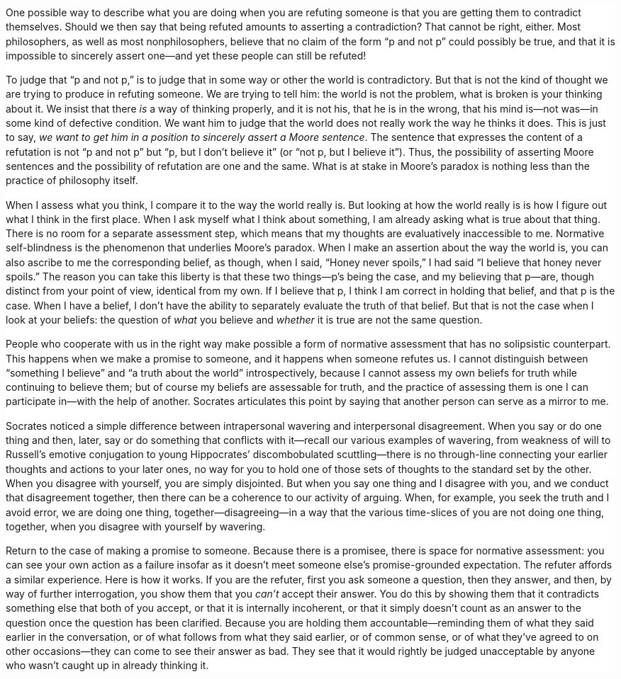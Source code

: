 One possible way to describe what you are doing when you are refuting someone is that you are getting them to contradict themselves. Should we then say that being refuted amounts to asserting a contradiction? That cannot be right, either. Most philosophers, as well as most nonphilosophers, believe that no claim of the form “p and not p” could possibly be true, and that it is impossible to sincerely assert one—and yet these people can still be refuted!

To judge that “p and not p,” is to judge that in some way or other the world is contradictory. But that is not the kind of thought we are trying to produce in refuting someone. We are trying to tell him: the world is not the problem, what is broken is your thinking about it. We insist that there _is_ a way of thinking properly, and it is not his, that he is in the wrong, that his mind is—not was—in some kind of defective condition. We want him to judge that the world does not really work the way he thinks it does. This is just to say, _we want to get him in a position to sincerely assert a Moore sentence_. The sentence that expresses the content of a refutation is not “p and not p” but “p, but I don’t believe it” (or “not p, but I believe it”). Thus, the possibility of asserting Moore sentences and the possibility of refutation are one and the same. What is at stake in Moore’s paradox is nothing less than the practice of philosophy itself.

When I assess what you think, I compare it to the way the world really is. But looking at how the world really is is how I figure out what I think in the first place. When I ask myself what I think about something, I am already asking what is true about that thing. There is no room for a separate assessment step, which means that my thoughts are evaluatively inaccessible to me. Normative self-blindness is the phenomenon that underlies Moore’s paradox. When I make an assertion about the way the world is, you can also ascribe to me the corresponding belief, as though, when I said, “Honey never spoils,” I had said “I believe that honey never spoils.” The reason you can take this liberty is that these two things—p’s being the case, and my believing that p—are, though distinct from your point of view, identical from my own. If I believe that p, I think I am correct in holding that belief, and that p is the case. When I have a belief, I don’t have the ability to separately evaluate the truth of that belief. But that is not the case when I look at your beliefs: the question of _what_ you believe and _whether_ it is true are not the same question.

People who cooperate with us in the right way make possible a form of normative assessment that has no solipsistic counterpart. This happens when we make a promise to someone, and it happens when someone refutes us. I cannot distinguish between “something I believe” and “a truth about the world” introspectively, because I cannot assess my own beliefs for truth while continuing to believe them; but of course my beliefs are assessable for truth, and the practice of assessing them is one I can participate in—with the help of another. Socrates articulates this point by saying that another person can serve as a mirror to me.

Socrates noticed a simple difference between intrapersonal wavering and interpersonal disagreement. When you say or do one thing and then, later, say or do something that conflicts with it—recall our various examples of wavering, from weakness of will to Russell’s emotive conjugation to young Hippocrates’ discombobulated scuttling—there is no through-line connecting your earlier thoughts and actions to your later ones, no way for you to hold one of those sets of thoughts to the standard set by the other. When you disagree with yourself, you are simply disjointed. But when you say one thing and I disagree with you, and we conduct that disagreement together, then there can be a coherence to our activity of arguing. When, for example, you seek the truth and I avoid error, we are doing one thing, together—disagreeing—in a way that the various time-slices of you are not doing one thing, together, when you disagree with yourself by wavering.

Return to the case of making a promise to someone. Because there is a promisee, there is space for normative assessment: you can see your own action as a failure insofar as it doesn’t meet someone else’s promise-grounded expectation. The refuter affords a similar experience. Here is how it works. If you are the refuter, first you ask someone a question, then they answer, and then, by way of further interrogation, you show them that you _can’t_ accept their answer. You do this by showing them that it contradicts something else that both of you accept, or that it is internally incoherent, or that it simply doesn’t count as an answer to the question once the question has been clarified. Because you are holding them accountable—reminding them of what they said earlier in the conversation, or of what follows from what they said earlier, or of common sense, or of what they’ve agreed to on other occasions—they can come to see their answer as bad. They see that it would rightly be judged unacceptable by anyone who wasn’t caught up in already thinking it.
